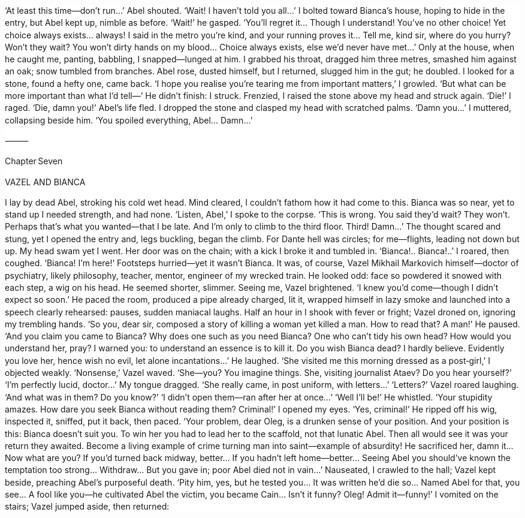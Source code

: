 ‘At least this time—don’t run…’ Abel shouted. ‘Wait! I haven’t told you all…’
I bolted toward Bianca’s house, hoping to hide in the entry, but Abel kept up, nimble as before.
‘Wait!’ he gasped. ‘You’ll regret it… Though I understand! You’ve no other choice! Yet choice always exists… always! I said in the metro you’re kind, and your running proves it… Tell me, kind sir, where do you hurry? Won’t they wait? You won’t dirty hands on my blood… Choice always exists, else we’d never have met…’
Only at the house, when he caught me, panting, babbling, I snapped—lunged at him. I grabbed his throat, dragged him three metres, smashed him against an oak; snow tumbled from branches. Abel rose, dusted himself, but I returned, slugged him in the gut; he doubled. I looked for a stone, found a hefty one, came back.
‘I hope you realise you’re tearing me from important matters,’ I growled.
‘But what can be more important than what I’d tell—’ He didn’t finish: I struck. Frenzied, I raised the stone above my head and struck again.
‘Die!’ I raged. ‘Die, damn you!’
Abel’s life fled. I dropped the stone and clasped my head with scratched palms.
‘Damn you…’ I muttered, collapsing beside him. ‘You spoiled everything, Abel… Damn…’

⸻

Chapter Seven

VAZEL AND BIANCA

I lay by dead Abel, stroking his cold wet head. Mind cleared, I couldn’t fathom how it had come to this. Bianca was so near, yet to stand up I needed strength, and had none.
‘Listen, Abel,’ I spoke to the corpse. ‘This is wrong. You said they’d wait? They won’t. Perhaps that’s what you wanted—that I be late. And I’m only to climb to the third floor. Third! Damn…’
The thought scared and stung, yet I opened the entry and, legs buckling, began the climb. For Dante hell was circles; for me—flights, leading not down but up. My head swam yet I went. Her door was on the chain; with a kick I broke it and tumbled in.
‘Bianca!.. Bianca!..’ I roared, then coughed. ‘Bianca! I’m here!’
Footsteps hurried—yet it wasn’t Bianca.
It was, of course, Vazel Mikhail Markovich himself—doctor of psychiatry, likely philosophy, teacher, mentor, engineer of my wrecked train. He looked odd: face so powdered it snowed with each step, a wig on his head. He seemed shorter, slimmer. Seeing me, Vazel brightened.
‘I knew you’d come—though I didn’t expect so soon.’ He paced the room, produced a pipe already charged, lit it, wrapped himself in lazy smoke and launched into a speech clearly rehearsed: pauses, sudden maniacal laughs. Half an hour in I shook with fever or fright; Vazel droned on, ignoring my trembling hands.
‘So you, dear sir, composed a story of killing a woman yet killed a man. How to read that? A man!’ He paused. ‘And you claim you came to Bianca? Why does one such as you need Bianca? One who can’t tidy his own head? How would you understand her, pray? I warned you: to understand an essence is to kill it. Do you wish Bianca dead? I hardly believe. Evidently you love her, hence wish no evil, let alone incantations…’
He laughed.
‘She visited me this morning dressed as a post‑girl,’ I objected weakly.
‘Nonsense,’ Vazel waved. ‘She—you? You imagine things. She, visiting journalist Ataev? Do you hear yourself?’
‘I’m perfectly lucid, doctor…’ My tongue dragged. ‘She really came, in post uniform, with letters…’
‘Letters?’ Vazel roared laughing. ‘And what was in them? Do you know?’
‘I didn’t open them—ran after her at once…’
‘Well I’ll be!’ He whistled. ‘Your stupidity amazes. How dare you seek Bianca without reading them? Criminal!’
I opened my eyes.
‘Yes, criminal!’ He ripped off his wig, inspected it, sniffed, put it back, then paced. ‘Your problem, dear Oleg, is a drunken sense of your position. And your position is this: Bianca doesn’t suit you. To win her you had to lead her to the scaffold, not that lunatic Abel. Then all would see it was your return they awaited. Become a living example of crime turning man into saint—example of absurdity! He sacrificed her, damn it… Now what are you? If you’d turned back midway, better… If you hadn’t left home—better… Seeing Abel you should’ve known the temptation too strong… Withdraw… But you gave in; poor Abel died not in vain…’
Nauseated, I crawled to the hall; Vazel kept beside, preaching Abel’s purposeful death.
‘Pity him, yes, but he tested you… It was written he’d die so… Named Abel for that, you see… A fool like you—he cultivated Abel the victim, you became Cain… Isn’t it funny? Oleg! Admit it—funny!’
I vomited on the stairs; Vazel jumped aside, then returned: